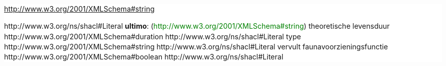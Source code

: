 http://www.w3.org/2001/XMLSchema#string</td>
<td style="padding: 10px 20px; vertical-align: top; background-color: rgba(211,211,211,0.5);">
</td>
<td style="padding: 10px 20px; vertical-align: top; background-color: rgba(211,211,211,0.5);">
</td>
<td style="padding: 10px 20px; vertical-align: top; background-color: rgba(211,211,211,0.5);">
http://www.w3.org/ns/shacl#Literal</td>
<td style="padding: 10px 20px; vertical-align: top; background-color: rgba(211,211,211,0.5);">
</td>
<td style="padding: 10px 20px; vertical-align: top; background-color: rgba(211,211,211,0.5);">
<b>ultimo</b>: <https://data.rws.nl/def/ultimo/equipment-eqmdescr> (<font color="green">http://www.w3.org/2001/XMLSchema#string</font>)</td>
</tr>
<tr style="vertical-align:top">
<td style="padding: 10px 20px; vertical-align: top; background-color: rgba(211,211,211,0.5);">
theoretische levensduur</td>
<td style="padding: 10px 20px; vertical-align: top; background-color: rgba(211,211,211,0.5);">
http://www.w3.org/2001/XMLSchema#duration</td>
<td style="padding: 10px 20px; vertical-align: top; background-color: rgba(211,211,211,0.5);">
</td>
<td style="padding: 10px 20px; vertical-align: top; background-color: rgba(211,211,211,0.5);">
</td>
<td style="padding: 10px 20px; vertical-align: top; background-color: rgba(211,211,211,0.5);">
http://www.w3.org/ns/shacl#Literal</td>
<td style="padding: 10px 20px; vertical-align: top; background-color: rgba(211,211,211,0.5);">
</td>
<td style="padding: 10px 20px; vertical-align: top; background-color: rgba(211,211,211,0.5);">
</td>
</tr>
<tr style="vertical-align:top">
<td style="padding: 10px 20px; vertical-align: top; background-color: rgba(211,211,211,0.5);">
type</td>
<td style="padding: 10px 20px; vertical-align: top; background-color: rgba(211,211,211,0.5);">
http://www.w3.org/2001/XMLSchema#string</td>
<td style="padding: 10px 20px; vertical-align: top; background-color: rgba(211,211,211,0.5);">
</td>
<td style="padding: 10px 20px; vertical-align: top; background-color: rgba(211,211,211,0.5);">
</td>
<td style="padding: 10px 20px; vertical-align: top; background-color: rgba(211,211,211,0.5);">
http://www.w3.org/ns/shacl#Literal</td>
<td style="padding: 10px 20px; vertical-align: top; background-color: rgba(211,211,211,0.5);">
</td>
<td style="padding: 10px 20px; vertical-align: top; background-color: rgba(211,211,211,0.5);">
</td>
</tr>
<tr style="vertical-align:top">
<td style="padding: 10px 20px; vertical-align: top; background-color: rgba(211,211,211,0.5);">
vervult faunavoorzieningsfunctie</td>
<td style="padding: 10px 20px; vertical-align: top; background-color: rgba(211,211,211,0.5);">
http://www.w3.org/2001/XMLSchema#boolean</td>
<td style="padding: 10px 20px; vertical-align: top; background-color: rgba(211,211,211,0.5);">
</td>
<td style="padding: 10px 20px; vertical-align: top; background-color: rgba(211,211,211,0.5);">
</td>
<td style="padding: 10px 20px; vertical-align: top; background-color: rgba(211,211,211,0.5);">
http://www.w3.org/ns/shacl#Literal</td>
<td style="padding: 10px 20px; vertical-align: top; background-color: rgba(211,211,211,0.5);">
</td>
<td style="padding: 10px 20px; vertical-align: top; background-color: rgba(211,211,211,0.5);">
</td>
</tr>
</table>
